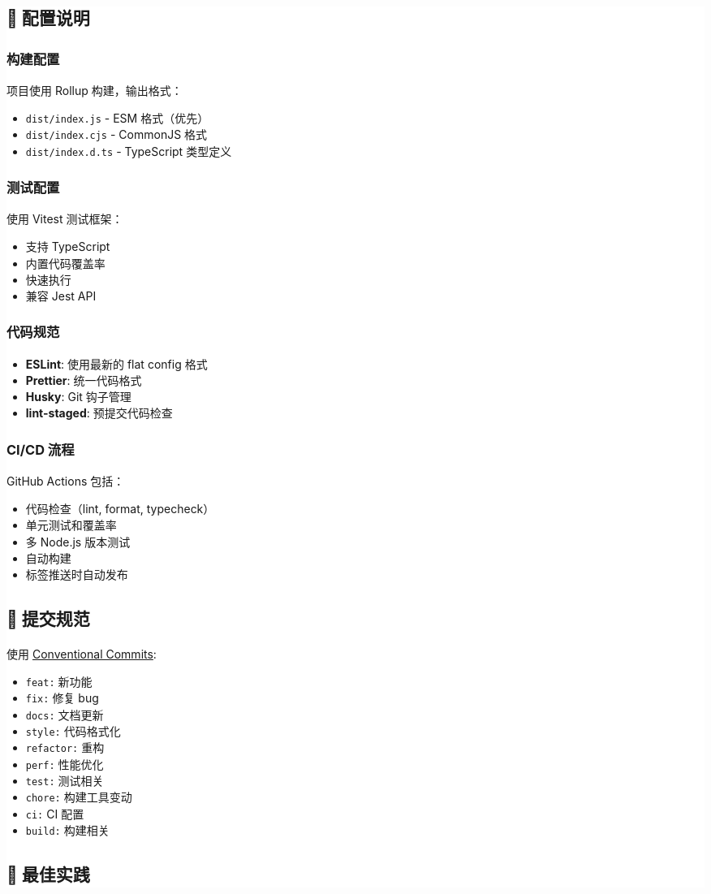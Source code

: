 ## 🔧 配置说明

### 构建配置

项目使用 Rollup 构建，输出格式：

- `dist/index.js` - ESM 格式（优先）
- `dist/index.cjs` - CommonJS 格式
- `dist/index.d.ts` - TypeScript 类型定义

### 测试配置

使用 Vitest 测试框架：

- 支持 TypeScript
- 内置代码覆盖率
- 快速执行
- 兼容 Jest API

### 代码规范

- **ESLint**: 使用最新的 flat config 格式
- **Prettier**: 统一代码格式
- **Husky**: Git 钩子管理
- **lint-staged**: 预提交代码检查

### CI/CD 流程

GitHub Actions 包括：

- 代码检查（lint, format, typecheck）
- 单元测试和覆盖率
- 多 Node.js 版本测试
- 自动构建
- 标签推送时自动发布

## 📝 提交规范

使用 [Conventional Commits](https://conventionalcommits.org/):

- `feat:` 新功能
- `fix:` 修复 bug
- `docs:` 文档更新
- `style:` 代码格式化
- `refactor:` 重构
- `perf:` 性能优化
- `test:` 测试相关
- `chore:` 构建工具变动
- `ci:` CI 配置
- `build:` 构建相关

## 🎯 最佳实践
